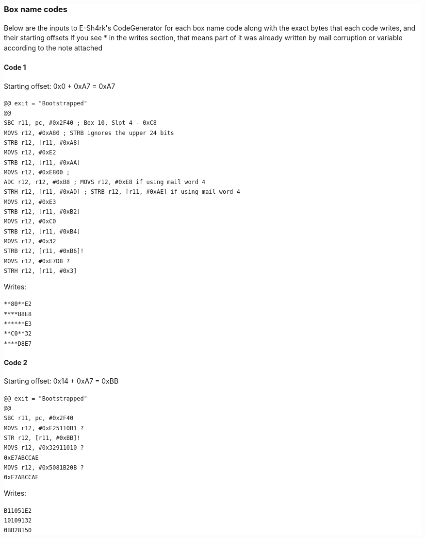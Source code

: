 ### Box name codes
Below are the inputs to E-Sh4rk's CodeGenerator for each box name code along with the exact bytes that each code writes, and their starting offsets
If you see * in the writes section, that means part of it was already written by mail corruption or variable according to the note attached

#### Code 1
Starting offset: 0x0 + 0xA7 = 0xA7
```
@@ exit = "Bootstrapped"
@@
SBC r11, pc, #0x2F40 ; Box 10, Slot 4 - 0xC8
MOVS r12, #0xA80 ; STRB ignores the upper 24 bits
STRB r12, [r11, #0xA8]
MOVS r12, #0xE2
STRB r12, [r11, #0xAA]
MOVS r12, #0xE800 ;
ADC r12, r12, #0xB8 ; MOVS r12, #0xE8 if using mail word 4
STRH r12, [r11, #0xAD] ; STRB r12, [r11, #0xAE] if using mail word 4
MOVS r12, #0xE3
STRB r12, [r11, #0xB2]
MOVS r12, #0xC0
STRB r12, [r11, #0xB4]
MOVS r12, #0x32
STRB r12, [r11, #0xB6]!
MOVS r12, #0xE7D8 ?
STRH r12, [r11, #0x3]
```

Writes:
```
**80**E2
****B8E8
******E3
**C0**32
****D8E7
```

#### Code 2
Starting offset: 0x14 + 0xA7 = 0xBB
```
@@ exit = "Bootstrapped"
@@
SBC r11, pc, #0x2F40
MOVS r12, #0xE25110B1 ?
STR r12, [r11, #0xBB]!
MOVS r12, #0x32911010 ?
0xE7ABCCAE
MOVS r12, #0x5081B20B ?
0xE7ABCCAE
```

Writes:
```
B11051E2
10109132
0BB28150
```
